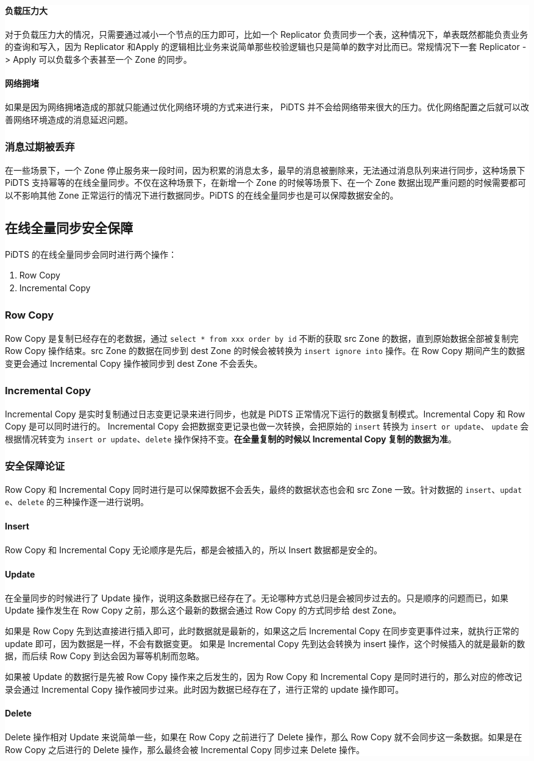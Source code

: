 #### 负载压力大
对于负载压力大的情况，只需要通过减小一个节点的压力即可，比如一个 Replicator 负责同步一个表，这种情况下，单表既然都能负责业务的查询和写入，因为 Replicator 和Apply 的逻辑相比业务来说简单那些校验逻辑也只是简单的数字对比而已。常规情况下一套 Replicator -> Apply 可以负载多个表甚至一个 Zone 的同步。

#### 网络拥堵
如果是因为网络拥堵造成的那就只能通过优化网络环境的方式来进行来， PiDTS 并不会给网络带来很大的压力。优化网络配置之后就可以改善网络环境造成的消息延迟问题。

### 消息过期被丢弃
在一些场景下，一个 Zone 停止服务来一段时间，因为积累的消息太多，最早的消息被删除来，无法通过消息队列来进行同步，这种场景下 PiDTS 支持幂等的在线全量同步。不仅在这种场景下，在新增一个 Zone 的时候等场景下、在一个 Zone 数据出现严重问题的时候需要都可以不影响其他 Zone 正常运行的情况下进行数据同步。PiDTS 的在线全量同步也是可以保障数据安全的。

## 在线全量同步安全保障
PiDTS 的在线全量同步会同时进行两个操作：
1. Row Copy
2. Incremental Copy

### Row Copy
Row Copy 是复制已经存在的老数据，通过 `select * from xxx order by id` 不断的获取 src Zone 的数据，直到原始数据全部被复制完 Row Copy 操作结束。src Zone 的数据在同步到 dest Zone 的时候会被转换为 `insert ignore into` 操作。在 Row Copy 期间产生的数据变更会通过 Incremental Copy 操作被同步到 dest Zone 不会丢失。

### Incremental Copy
Incremental Copy 是实时复制通过日志变更记录来进行同步，也就是 PiDTS 正常情况下运行的数据复制模式。Incremental Copy 和 Row Copy 是可以同时进行的。 Incremental Copy 会把数据变更记录也做一次转换，会把原始的 `insert` 转换为 `insert or update`、 `update` 会根据情况转变为 `insert or update`、`delete` 操作保持不变。**在全量复制的时候以 Incremental Copy 复制的数据为准**。

### 安全保障论证
Row Copy 和 Incremental Copy 同时进行是可以保障数据不会丢失，最终的数据状态也会和 src Zone 一致。针对数据的 `insert`、`update`、`delete` 的三种操作逐一进行说明。

#### Insert
Row Copy 和 Incremental Copy 无论顺序是先后，都是会被插入的，所以 Insert 数据都是安全的。

#### Update
在全量同步的时候进行了 Update 操作，说明这条数据已经存在了。无论哪种方式总归是会被同步过去的。只是顺序的问题而已，如果 Update 操作发生在 Row Copy 之前，那么这个最新的数据会通过 Row Copy 的方式同步给 dest Zone。

如果是 Row Copy 先到达直接进行插入即可，此时数据就是最新的，如果这之后 Incremental Copy 在同步变更事件过来，就执行正常的 update 即可，因为数据是一样，不会有数据变更。 如果是 Incremental Copy 先到达会转换为 insert 操作，这个时候插入的就是最新的数据，而后续 Row Copy 到达会因为幂等机制而忽略。

如果被 Update 的数据行是先被 Row Copy 操作来之后发生的，因为 Row Copy 和 Incremental Copy 是同时进行的，那么对应的修改记录会通过 Incremental Copy 操作被同步过来。此时因为数据已经存在了，进行正常的 update 操作即可。

#### Delete
Delete 操作相对 Update 来说简单一些，如果在 Row Copy 之前进行了 Delete 操作，那么 Row Copy 就不会同步这一条数据。如果是在 Row Copy 之后进行的 Delete 操作，那么最终会被 Incremental Copy 同步过来 Delete 操作。
